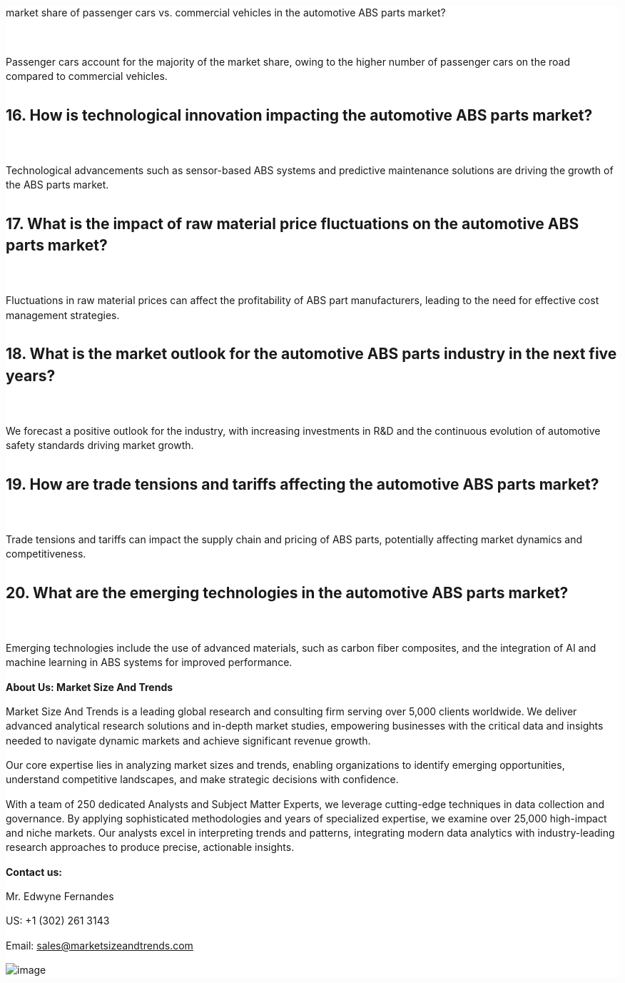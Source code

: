 market share of passenger cars vs. commercial vehicles in the automotive ABS parts market?</h2><p>&nbsp;</p><p>Passenger cars account for the majority of the market share, owing to the higher number of passenger cars on the road compared to commercial vehicles.</p><h2>16. How is technological innovation impacting the automotive ABS parts market?</h2><p>&nbsp;</p><p>Technological advancements such as sensor-based ABS systems and predictive maintenance solutions are driving the growth of the ABS parts market.</p><h2>17. What is the impact of raw material price fluctuations on the automotive ABS parts market?</h2><p>&nbsp;</p><p>Fluctuations in raw material prices can affect the profitability of ABS part manufacturers, leading to the need for effective cost management strategies.</p><h2>18. What is the market outlook for the automotive ABS parts industry in the next five years?</h2><p>&nbsp;</p><p>We forecast a positive outlook for the industry, with increasing investments in R&D and the continuous evolution of automotive safety standards driving market growth.</p><h2>19. How are trade tensions and tariffs affecting the automotive ABS parts market?</h2><p>&nbsp;</p><p>Trade tensions and tariffs can impact the supply chain and pricing of ABS parts, potentially affecting market dynamics and competitiveness.</p><h2>20. What are the emerging technologies in the automotive ABS parts market?</h2><p>&nbsp;</p><p>Emerging technologies include the use of advanced materials, such as carbon fiber composites, and the integration of AI and machine learning in ABS systems for improved performance.</p></body></html></p><p><strong>About Us:&nbsp;Market Size And Trends</strong></p><p>Market Size And Trends&nbsp;is a leading global research and consulting firm serving over 5,000 clients worldwide. We deliver advanced analytical research solutions and in-depth market studies, empowering businesses with the critical data and insights needed to navigate dynamic markets and achieve significant revenue growth.</p><p>Our core expertise lies in analyzing market sizes and trends, enabling organizations to identify emerging opportunities, understand competitive landscapes, and make strategic decisions with confidence.</p><p>With a team of 250 dedicated Analysts and Subject Matter Experts, we leverage cutting-edge techniques in data collection and governance. By applying sophisticated methodologies and years of specialized expertise, we examine over 25,000 high-impact and niche markets. Our analysts excel in interpreting trends and patterns, integrating modern data analytics with industry-leading research approaches to produce precise, actionable insights.</p><p><strong>Contact us:</strong></p><p>Mr. Edwyne Fernandes</p><p>US: +1 (302) 261 3143</p><p>Email: <a href="mailto:sales@marketsizeandtrends.com">sales@marketsizeandtrends.com</a>&nbsp;</p>
![image](https://github.com/user-attachments/assets/5383321d-2727-42c0-b0df-b22914cc3636)
